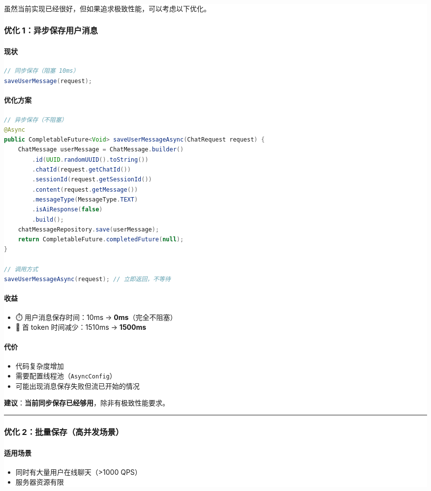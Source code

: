 虽然当前实现已经很好，但如果追求极致性能，可以考虑以下优化。

### 优化 1：异步保存用户消息

#### 现状

```java
// 同步保存（阻塞 10ms）
saveUserMessage(request);
```

#### 优化方案

```java
// 异步保存（不阻塞）
@Async
public CompletableFuture<Void> saveUserMessageAsync(ChatRequest request) {
    ChatMessage userMessage = ChatMessage.builder()
        .id(UUID.randomUUID().toString())
        .chatId(request.getChatId())
        .sessionId(request.getSessionId())
        .content(request.getMessage())
        .messageType(MessageType.TEXT)
        .isAiResponse(false)
        .build();
    chatMessageRepository.save(userMessage);
    return CompletableFuture.completedFuture(null);
}

// 调用方式
saveUserMessageAsync(request); // 立即返回，不等待
```

#### 收益

- ⏱️ 用户消息保存时间：10ms → **0ms**（完全不阻塞）
- 🚀 首 token 时间减少：1510ms → **1500ms**

#### 代价

- 代码复杂度增加
- 需要配置线程池（`AsyncConfig`）
- 可能出现消息保存失败但流已开始的情况

**建议**：**当前同步保存已经够用**，除非有极致性能要求。

---

### 优化 2：批量保存（高并发场景）

#### 适用场景

- 同时有大量用户在线聊天（>1000 QPS）
- 服务器资源有限
